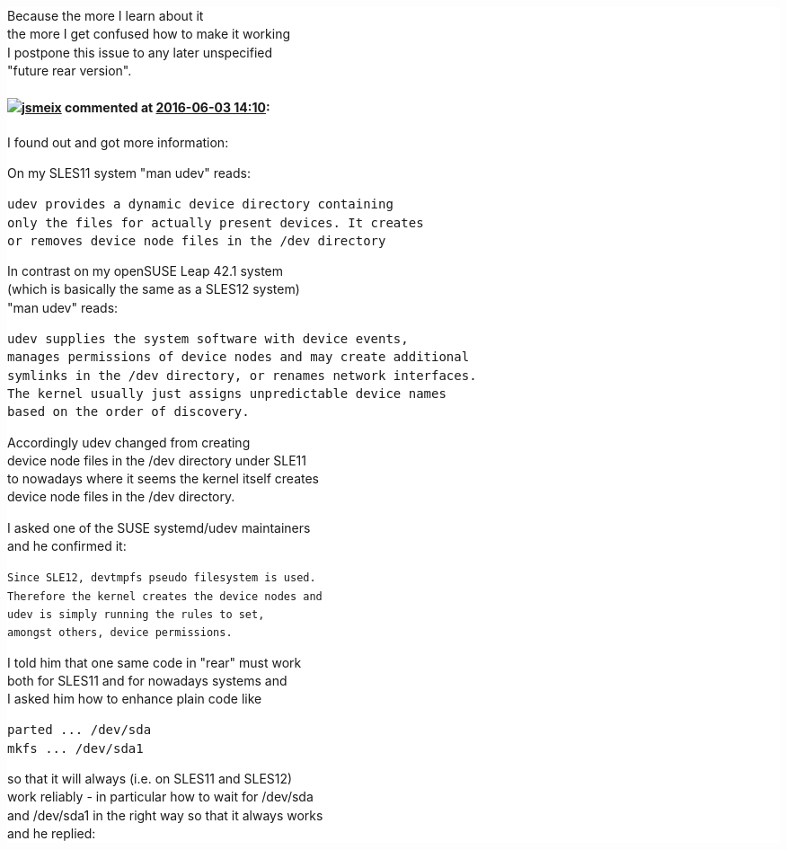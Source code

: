 Because the more I learn about it  
the more I get confused how to make it working  
I postpone this issue to any later unspecified  
"future rear version".

#### <img src="https://avatars.githubusercontent.com/u/1788608?u=925fc54e2ce01551392622446ece427f51e2f0ce&v=4" width="50">[jsmeix](https://github.com/jsmeix) commented at [2016-06-03 14:10](https://github.com/rear/rear/issues/791#issuecomment-223589036):

I found out and got more information:

On my SLES11 system "man udev" reads:

<pre>
udev provides a dynamic device directory containing
only the files for actually present devices. It creates
or removes device node files in the /dev directory
</pre>

In contrast on my openSUSE Leap 42.1 system  
(which is basically the same as a SLES12 system)  
"man udev" reads:

<pre>
udev supplies the system software with device events,
manages permissions of device nodes and may create additional
symlinks in the /dev directory, or renames network interfaces.
The kernel usually just assigns unpredictable device names
based on the order of discovery.
</pre>

Accordingly udev changed from creating  
device node files in the /dev directory under SLE11  
to nowadays where it seems the kernel itself creates  
device node files in the /dev directory.

I asked one of the SUSE systemd/udev maintainers  
and he confirmed it:

    Since SLE12, devtmpfs pseudo filesystem is used.
    Therefore the kernel creates the device nodes and
    udev is simply running the rules to set,
    amongst others, device permissions.

I told him that one same code in "rear" must work  
both for SLES11 and for nowadays systems and  
I asked him how to enhance plain code like

<pre>
parted ... /dev/sda
mkfs ... /dev/sda1
</pre>

so that it will always (i.e. on SLES11 and SLES12)  
work reliably - in particular how to wait for /dev/sda  
and /dev/sda1 in the right way so that it always works  
and he replied:
